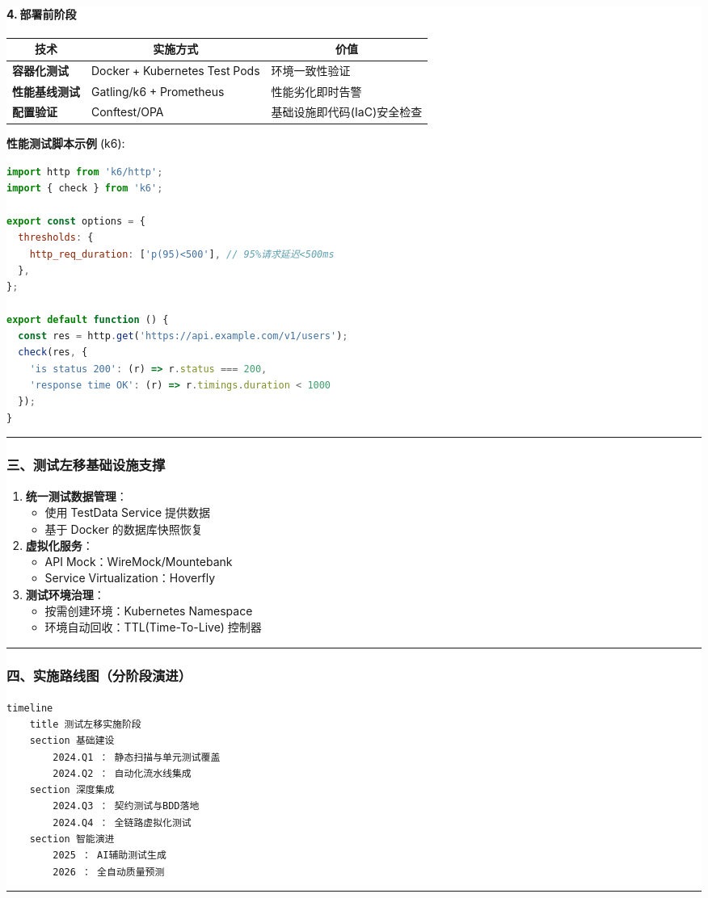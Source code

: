 #### 4. 部署前阶段
| **技术**         | **实施方式**                  | **价值**                    |
| ---------------- | ----------------------------- | --------------------------- |
| **容器化测试**   | Docker + Kubernetes Test Pods | 环境一致性验证              |
| **性能基线测试** | Gatling/k6 + Prometheus       | 性能劣化即时告警            |
| **配置验证**     | Conftest/OPA                  | 基础设施即代码(IaC)安全检查 |

**性能测试脚本示例** (k6):
```javascript
import http from 'k6/http';
import { check } from 'k6';

export const options = {
  thresholds: {
    http_req_duration: ['p(95)<500'], // 95%请求延迟<500ms
  },
};

export default function () {
  const res = http.get('https://api.example.com/v1/users');
  check(res, {
    'is status 200': (r) => r.status === 200,
    'response time OK': (r) => r.timings.duration < 1000
  });
}
```

---

### 三、测试左移基础设施支撑
1. **统一测试数据管理**：
   - 使用 TestData Service 提供数据
   - 基于 Docker 的数据库快照恢复
2. **虚拟化服务**：
   - API Mock：WireMock/Mountebank
   - Service Virtualization：Hoverfly
3. **测试环境治理**：
   - 按需创建环境：Kubernetes Namespace
   - 环境自动回收：TTL(Time-To-Live) 控制器

---

### 四、实施路线图（分阶段演进）
```mermaid
timeline
    title 测试左移实施阶段
    section 基础建设
        2024.Q1 ： 静态扫描与单元测试覆盖
        2024.Q2 ： 自动化流水线集成
    section 深度集成
        2024.Q3 ： 契约测试与BDD落地
        2024.Q4 ： 全链路虚拟化测试
    section 智能演进
        2025 ： AI辅助测试生成 
        2026 ： 全自动质量预测
```

---